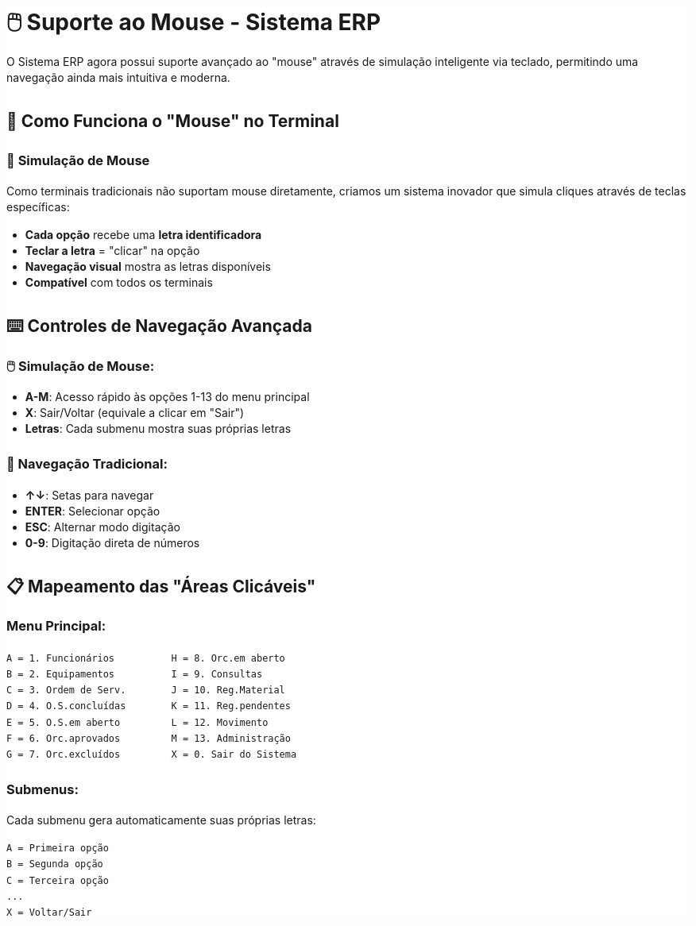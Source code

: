 # 🖱️ Suporte ao Mouse - Sistema ERP

O Sistema ERP agora possui suporte avançado ao "mouse" através de simulação inteligente via teclado, permitindo uma navegação ainda mais intuitiva e moderna.

## 🎯 **Como Funciona o "Mouse" no Terminal**

### 🔧 **Simulação de Mouse**
Como terminais tradicionais não suportam mouse diretamente, criamos um sistema inovador que simula cliques através de teclas específicas:

- **Cada opção** recebe uma **letra identificadora**
- **Teclar a letra** = "clicar" na opção
- **Navegação visual** mostra as letras disponíveis
- **Compatível** com todos os terminais

## ⌨️ **Controles de Navegação Avançada**

### **🖱️ Simulação de Mouse:**
- **A-M**: Acesso rápido às opções 1-13 do menu principal
- **X**: Sair/Voltar (equivale a clicar em "Sair")
- **Letras**: Cada submenu mostra suas próprias letras

### **🔄 Navegação Tradicional:**
- **↑↓**: Setas para navegar
- **ENTER**: Selecionar opção
- **ESC**: Alternar modo digitação
- **0-9**: Digitação direta de números

## 📋 **Mapeamento das "Áreas Clicáveis"**

### **Menu Principal:**
```
A = 1. Funcionários          H = 8. Orc.em aberto
B = 2. Equipamentos          I = 9. Consultas  
C = 3. Ordem de Serv.        J = 10. Reg.Material
D = 4. O.S.concluídas        K = 11. Reg.pendentes
E = 5. O.S.em aberto         L = 12. Movimento
F = 6. Orc.aprovados         M = 13. Administração
G = 7. Orc.excluídos         X = 0. Sair do Sistema
```

### **Submenus:**
Cada submenu gera automaticamente suas próprias letras:
```
A = Primeira opção
B = Segunda opção  
C = Terceira opção
...
X = Voltar/Sair
```
